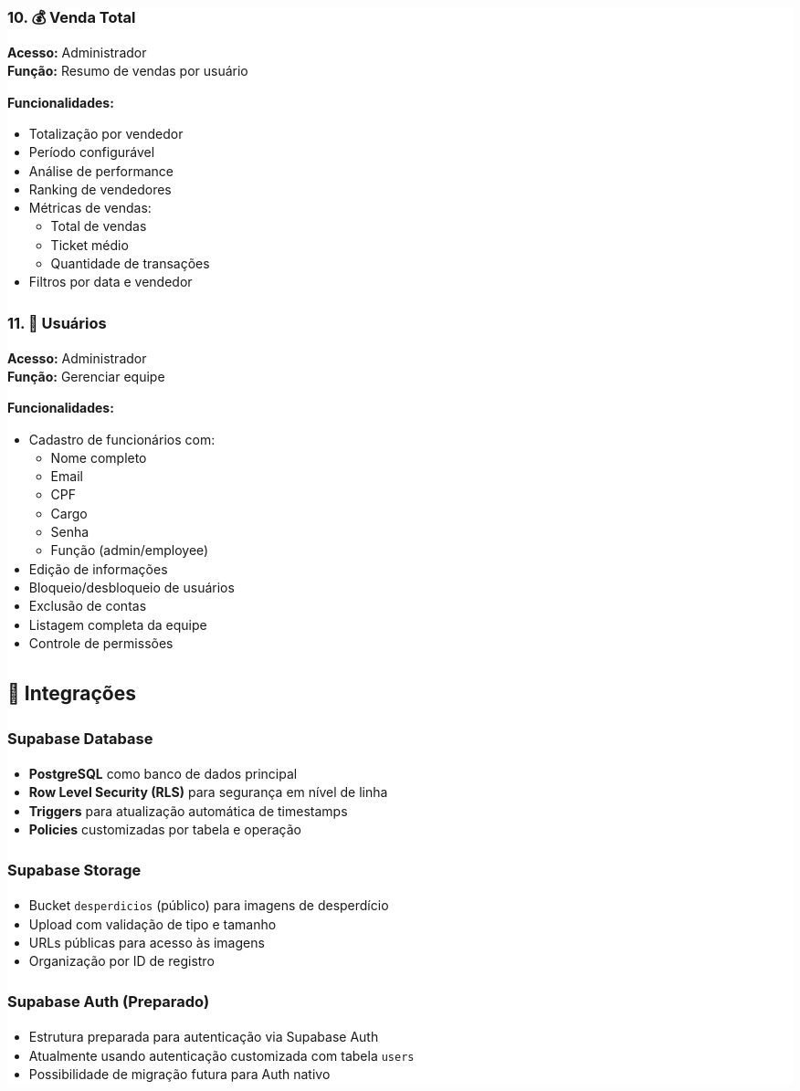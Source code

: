 ### 10. 💰 Venda Total
**Acesso:** Administrador  
**Função:** Resumo de vendas por usuário

**Funcionalidades:**
- Totalização por vendedor
- Período configurável
- Análise de performance
- Ranking de vendedores
- Métricas de vendas:
  - Total de vendas
  - Ticket médio
  - Quantidade de transações
- Filtros por data e vendedor

### 11. 👤 Usuários
**Acesso:** Administrador  
**Função:** Gerenciar equipe

**Funcionalidades:**
- Cadastro de funcionários com:
  - Nome completo
  - Email
  - CPF
  - Cargo
  - Senha
  - Função (admin/employee)
- Edição de informações
- Bloqueio/desbloqueio de usuários
- Exclusão de contas
- Listagem completa da equipe
- Controle de permissões

## 🔗 Integrações

### Supabase Database
- **PostgreSQL** como banco de dados principal
- **Row Level Security (RLS)** para segurança em nível de linha
- **Triggers** para atualização automática de timestamps
- **Policies** customizadas por tabela e operação

### Supabase Storage
- Bucket `desperdicios` (público) para imagens de desperdício
- Upload com validação de tipo e tamanho
- URLs públicas para acesso às imagens
- Organização por ID de registro

### Supabase Auth (Preparado)
- Estrutura preparada para autenticação via Supabase Auth
- Atualmente usando autenticação customizada com tabela `users`
- Possibilidade de migração futura para Auth nativo
